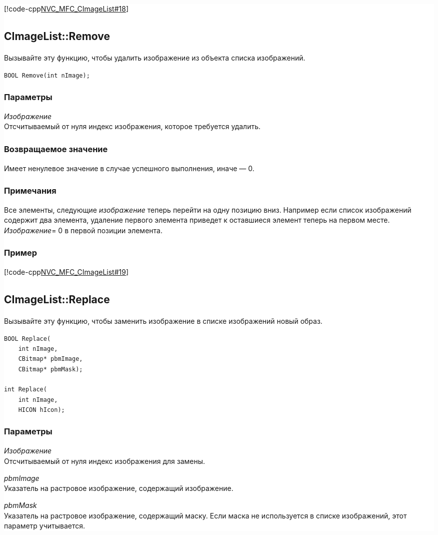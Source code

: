 [!code-cpp[NVC_MFC_CImageList#18](../../mfc/reference/codesnippet/cpp/cimagelist-class_18.cpp)]

##  <a name="remove"></a>  CImageList::Remove

Вызывайте эту функцию, чтобы удалить изображение из объекта списка изображений.

```
BOOL Remove(int nImage);
```

### <a name="parameters"></a>Параметры

*Изображение*<br/>
Отсчитываемый от нуля индекс изображения, которое требуется удалить.

### <a name="return-value"></a>Возвращаемое значение

Имеет ненулевое значение в случае успешного выполнения, иначе — 0.

### <a name="remarks"></a>Примечания

Все элементы, следующие *изображение* теперь перейти на одну позицию вниз. Например если список изображений содержит два элемента, удаление первого элемента приведет к оставшиеся элемент теперь на первом месте. *Изображение*= 0 в первой позиции элемента.

### <a name="example"></a>Пример

[!code-cpp[NVC_MFC_CImageList#19](../../mfc/reference/codesnippet/cpp/cimagelist-class_19.cpp)]

##  <a name="replace"></a>  CImageList::Replace

Вызывайте эту функцию, чтобы заменить изображение в списке изображений новый образ.

```
BOOL Replace(
    int nImage,
    CBitmap* pbmImage,
    CBitmap* pbmMask);

int Replace(
    int nImage,
    HICON hIcon);
```

### <a name="parameters"></a>Параметры

*Изображение*<br/>
Отсчитываемый от нуля индекс изображения для замены.

*pbmImage*<br/>
Указатель на растровое изображение, содержащий изображение.

*pbmMask*<br/>
Указатель на растровое изображение, содержащий маску. Если маска не используется в списке изображений, этот параметр учитывается.
